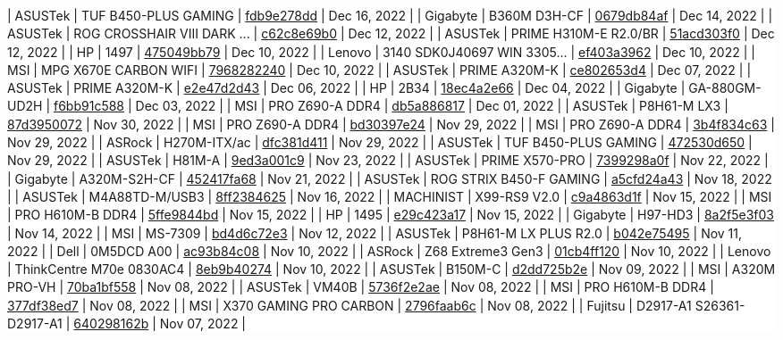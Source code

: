 | ASUSTek       | TUF B450-PLUS GAMING        | [fdb9e278dd](https://linux-hardware.org/?probe=fdb9e278dd) | Dec 16, 2022 |
| Gigabyte      | B360M D3H-CF                | [0679db84af](https://linux-hardware.org/?probe=0679db84af) | Dec 14, 2022 |
| ASUSTek       | ROG CROSSHAIR VIII DARK ... | [c62c8e69b0](https://linux-hardware.org/?probe=c62c8e69b0) | Dec 12, 2022 |
| ASUSTek       | PRIME H310M-E R2.0/BR       | [51acd303f0](https://linux-hardware.org/?probe=51acd303f0) | Dec 12, 2022 |
| HP            | 1497                        | [475049bb79](https://linux-hardware.org/?probe=475049bb79) | Dec 10, 2022 |
| Lenovo        | 3140 SDK0J40697 WIN 3305... | [ef403a3962](https://linux-hardware.org/?probe=ef403a3962) | Dec 10, 2022 |
| MSI           | MPG X670E CARBON WIFI       | [7968282240](https://linux-hardware.org/?probe=7968282240) | Dec 10, 2022 |
| ASUSTek       | PRIME A320M-K               | [ce802653d4](https://linux-hardware.org/?probe=ce802653d4) | Dec 07, 2022 |
| ASUSTek       | PRIME A320M-K               | [e2e47d2d43](https://linux-hardware.org/?probe=e2e47d2d43) | Dec 06, 2022 |
| HP            | 2B34                        | [18ec4a2e66](https://linux-hardware.org/?probe=18ec4a2e66) | Dec 04, 2022 |
| Gigabyte      | GA-880GM-UD2H               | [f6bb91c588](https://linux-hardware.org/?probe=f6bb91c588) | Dec 03, 2022 |
| MSI           | PRO Z690-A DDR4             | [db5a886817](https://linux-hardware.org/?probe=db5a886817) | Dec 01, 2022 |
| ASUSTek       | P8H61-M LX3                 | [87d3950072](https://linux-hardware.org/?probe=87d3950072) | Nov 30, 2022 |
| MSI           | PRO Z690-A DDR4             | [bd30397e24](https://linux-hardware.org/?probe=bd30397e24) | Nov 29, 2022 |
| MSI           | PRO Z690-A DDR4             | [3b4f834c63](https://linux-hardware.org/?probe=3b4f834c63) | Nov 29, 2022 |
| ASRock        | H270M-ITX/ac                | [dfc381d411](https://linux-hardware.org/?probe=dfc381d411) | Nov 29, 2022 |
| ASUSTek       | TUF B450-PLUS GAMING        | [472530d650](https://linux-hardware.org/?probe=472530d650) | Nov 29, 2022 |
| ASUSTek       | H81M-A                      | [9ed3a001c9](https://linux-hardware.org/?probe=9ed3a001c9) | Nov 23, 2022 |
| ASUSTek       | PRIME X570-PRO              | [7399298a0f](https://linux-hardware.org/?probe=7399298a0f) | Nov 22, 2022 |
| Gigabyte      | A320M-S2H-CF                | [452417fa68](https://linux-hardware.org/?probe=452417fa68) | Nov 21, 2022 |
| ASUSTek       | ROG STRIX B450-F GAMING     | [a5cfd24a43](https://linux-hardware.org/?probe=a5cfd24a43) | Nov 18, 2022 |
| ASUSTek       | M4A88TD-M/USB3              | [8ff2384625](https://linux-hardware.org/?probe=8ff2384625) | Nov 16, 2022 |
| MACHINIST     | X99-RS9 V2.0                | [c9a4863d1f](https://linux-hardware.org/?probe=c9a4863d1f) | Nov 15, 2022 |
| MSI           | PRO H610M-B DDR4            | [5ffe9844bd](https://linux-hardware.org/?probe=5ffe9844bd) | Nov 15, 2022 |
| HP            | 1495                        | [e29c423a17](https://linux-hardware.org/?probe=e29c423a17) | Nov 15, 2022 |
| Gigabyte      | H97-HD3                     | [8a2f5e3f03](https://linux-hardware.org/?probe=8a2f5e3f03) | Nov 14, 2022 |
| MSI           | MS-7309                     | [bd4d6c72e3](https://linux-hardware.org/?probe=bd4d6c72e3) | Nov 12, 2022 |
| ASUSTek       | P8H61-M LX PLUS R2.0        | [b042e75495](https://linux-hardware.org/?probe=b042e75495) | Nov 11, 2022 |
| Dell          | 0M5DCD A00                  | [ac93b84c08](https://linux-hardware.org/?probe=ac93b84c08) | Nov 10, 2022 |
| ASRock        | Z68 Extreme3 Gen3           | [01cb4ff120](https://linux-hardware.org/?probe=01cb4ff120) | Nov 10, 2022 |
| Lenovo        | ThinkCentre M70e 0830AC4    | [8eb9b40274](https://linux-hardware.org/?probe=8eb9b40274) | Nov 10, 2022 |
| ASUSTek       | B150M-C                     | [d2dd725b2e](https://linux-hardware.org/?probe=d2dd725b2e) | Nov 09, 2022 |
| MSI           | A320M PRO-VH                | [70ba1bf558](https://linux-hardware.org/?probe=70ba1bf558) | Nov 08, 2022 |
| ASUSTek       | VM40B                       | [5736f2e2ae](https://linux-hardware.org/?probe=5736f2e2ae) | Nov 08, 2022 |
| MSI           | PRO H610M-B DDR4            | [377df38ed7](https://linux-hardware.org/?probe=377df38ed7) | Nov 08, 2022 |
| MSI           | X370 GAMING PRO CARBON      | [2796faab6c](https://linux-hardware.org/?probe=2796faab6c) | Nov 08, 2022 |
| Fujitsu       | D2917-A1 S26361-D2917-A1    | [640298162b](https://linux-hardware.org/?probe=640298162b) | Nov 07, 2022 |